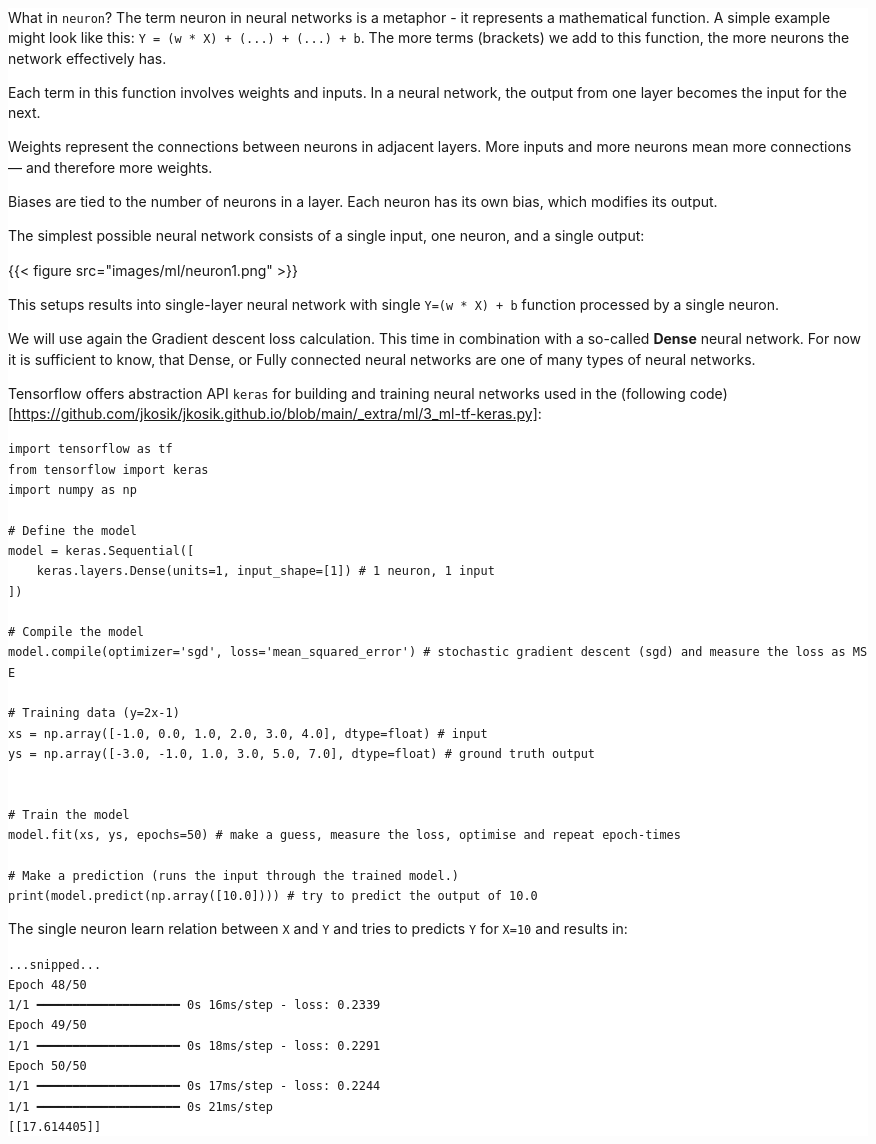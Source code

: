 What in `neuron`?
The term neuron in neural networks is a metaphor - it represents a mathematical function. A simple example might look like this: `Y = (w * X) + (...) + (...) + b`. The more terms (brackets) we add to this function, the more neurons the network effectively has.

Each term in this function involves weights and inputs. In a neural network, the output from one layer becomes the input for the next.

Weights represent the connections between neurons in adjacent layers. More inputs and more neurons mean more connections — and therefore more weights.

Biases are tied to the number of neurons in a layer. Each neuron has its own bias, which modifies its output.

The simplest possible neural network consists of a single input, one neuron, and a single output:

{{< figure src="images/ml/neuron1.png" >}}

This setups results into single-layer neural network with single `Y=(w * X) ​+ b` function processed by a single neuron.

We will use again the Gradient descent loss calculation. This time in combination with a so-called **Dense** neural network.
For now it is sufficient to know, that Dense, or Fully connected neural networks are one of many types of neural networks.

Tensorflow offers abstraction API `keras` for building and training neural networks used in the (following code)[https://github.com/jkosik/jkosik.github.io/blob/main/_extra/ml/3_ml-tf-keras.py]:
```
import tensorflow as tf
from tensorflow import keras
import numpy as np

# Define the model
model = keras.Sequential([
    keras.layers.Dense(units=1, input_shape=[1]) # 1 neuron, 1 input
])

# Compile the model
model.compile(optimizer='sgd', loss='mean_squared_error') # stochastic gradient descent (sgd) and measure the loss as MSE

# Training data (y=2x-1)
xs = np.array([-1.0, 0.0, 1.0, 2.0, 3.0, 4.0], dtype=float) # input
ys = np.array([-3.0, -1.0, 1.0, 3.0, 5.0, 7.0], dtype=float) # ground truth output


# Train the model
model.fit(xs, ys, epochs=50) # make a guess, measure the loss, optimise and repeat epoch-times

# Make a prediction (runs the input through the trained model.)
print(model.predict(np.array([10.0]))) # try to predict the output of 10.0
```

The single neuron learn relation between `X` and `Y` and tries to predicts `Y` for `X=10` and results in:
```
...snipped...
Epoch 48/50
1/1 ━━━━━━━━━━━━━━━━━━━━ 0s 16ms/step - loss: 0.2339
Epoch 49/50
1/1 ━━━━━━━━━━━━━━━━━━━━ 0s 18ms/step - loss: 0.2291
Epoch 50/50
1/1 ━━━━━━━━━━━━━━━━━━━━ 0s 17ms/step - loss: 0.2244
1/1 ━━━━━━━━━━━━━━━━━━━━ 0s 21ms/step
[[17.614405]]
```
